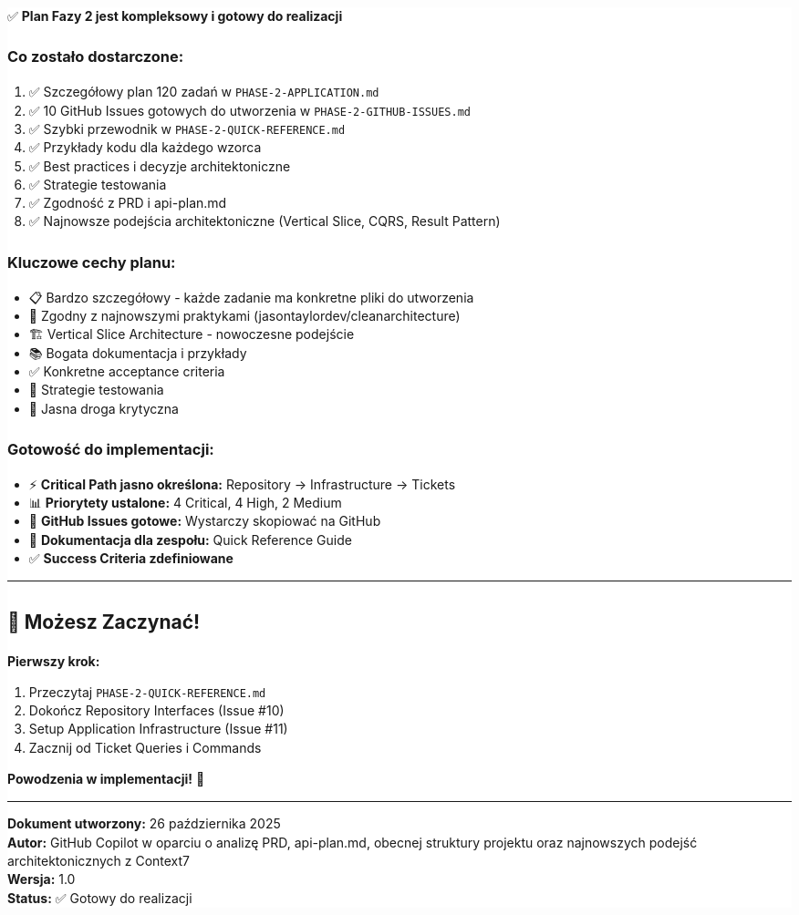 ✅ **Plan Fazy 2 jest kompleksowy i gotowy do realizacji**

### Co zostało dostarczone:
1. ✅ Szczegółowy plan 120 zadań w `PHASE-2-APPLICATION.md`
2. ✅ 10 GitHub Issues gotowych do utworzenia w `PHASE-2-GITHUB-ISSUES.md`
3. ✅ Szybki przewodnik w `PHASE-2-QUICK-REFERENCE.md`
4. ✅ Przykłady kodu dla każdego wzorca
5. ✅ Best practices i decyzje architektoniczne
6. ✅ Strategie testowania
7. ✅ Zgodność z PRD i api-plan.md
8. ✅ Najnowsze podejścia architektoniczne (Vertical Slice, CQRS, Result Pattern)

### Kluczowe cechy planu:
- 📋 Bardzo szczegółowy - każde zadanie ma konkretne pliki do utworzenia
- 🎯 Zgodny z najnowszymi praktykami (jasontaylordev/cleanarchitecture)
- 🏗️ Vertical Slice Architecture - nowoczesne podejście
- 📚 Bogata dokumentacja i przykłady
- ✅ Konkretne acceptance criteria
- 🧪 Strategie testowania
- 🔄 Jasna droga krytyczna

### Gotowość do implementacji:
- ⚡ **Critical Path jasno określona:** Repository → Infrastructure → Tickets
- 📊 **Priorytety ustalone:** 4 Critical, 4 High, 2 Medium
- 🎫 **GitHub Issues gotowe:** Wystarczy skopiować na GitHub
- 📖 **Dokumentacja dla zespołu:** Quick Reference Guide
- ✅ **Success Criteria zdefiniowane**

---

## 🚀 Możesz Zaczynać!

**Pierwszy krok:**
1. Przeczytaj `PHASE-2-QUICK-REFERENCE.md`
2. Dokończ Repository Interfaces (Issue #10)
3. Setup Application Infrastructure (Issue #11)
4. Zacznij od Ticket Queries i Commands

**Powodzenia w implementacji!** 🎉

---

**Dokument utworzony:** 26 października 2025  
**Autor:** GitHub Copilot w oparciu o analizę PRD, api-plan.md, obecnej struktury projektu oraz najnowszych podejść architektonicznych z Context7  
**Wersja:** 1.0  
**Status:** ✅ Gotowy do realizacji
